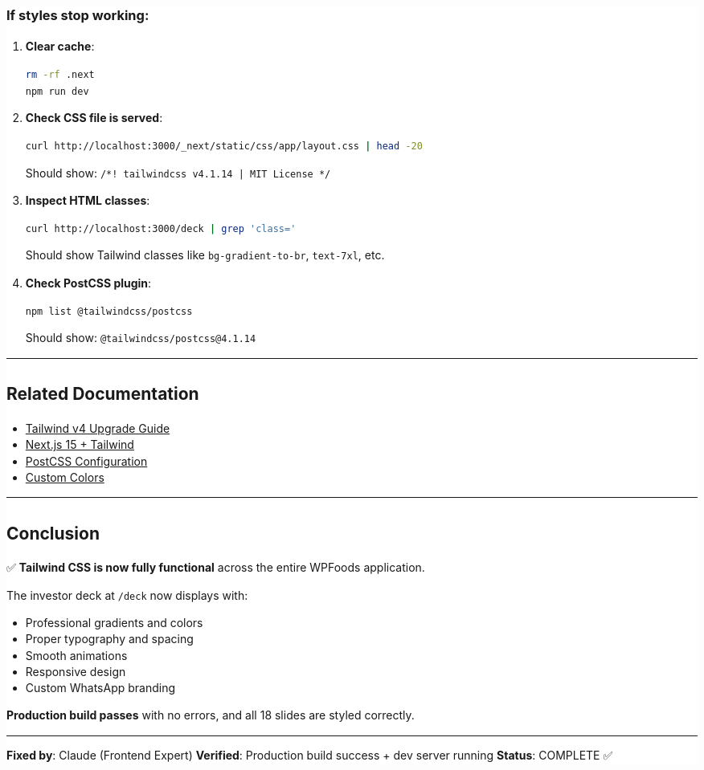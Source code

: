 ### If styles stop working:
1. **Clear cache**:
   ```bash
   rm -rf .next
   npm run dev
   ```

2. **Check CSS file is served**:
   ```bash
   curl http://localhost:3000/_next/static/css/app/layout.css | head -20
   ```
   Should show: `/*! tailwindcss v4.1.14 | MIT License */`

3. **Inspect HTML classes**:
   ```bash
   curl http://localhost:3000/deck | grep 'class='
   ```
   Should show Tailwind classes like `bg-gradient-to-br`, `text-7xl`, etc.

4. **Check PostCSS plugin**:
   ```bash
   npm list @tailwindcss/postcss
   ```
   Should show: `@tailwindcss/postcss@4.1.14`

---

## Related Documentation

- [Tailwind v4 Upgrade Guide](https://tailwindcss.com/docs/upgrade-guide)
- [Next.js 15 + Tailwind](https://nextjs.org/docs/app/building-your-application/styling/tailwind-css)
- [PostCSS Configuration](https://tailwindcss.com/docs/using-with-preprocessors)
- [Custom Colors](https://tailwindcss.com/docs/customizing-colors)

---

## Conclusion

✅ **Tailwind CSS is now fully functional** across the entire WPFoods application.

The investor deck at `/deck` now displays with:
- Professional gradients and colors
- Proper typography and spacing
- Smooth animations
- Responsive design
- Custom WhatsApp branding

**Production build passes** with no errors, and all 18 slides are styled correctly.

---

**Fixed by**: Claude (Frontend Expert)
**Verified**: Production build success + dev server running
**Status**: COMPLETE ✅
